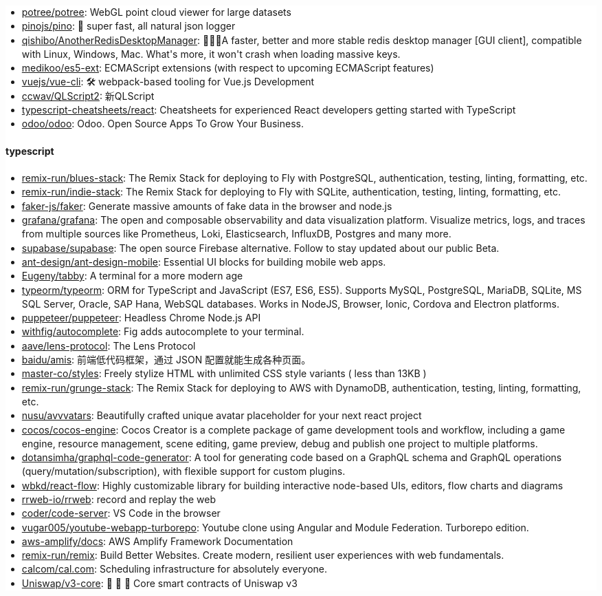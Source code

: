 * [potree/potree](https://github.com/potree/potree): WebGL point cloud viewer for large datasets
* [pinojs/pino](https://github.com/pinojs/pino): 🌲 super fast, all natural json logger
* [qishibo/AnotherRedisDesktopManager](https://github.com/qishibo/AnotherRedisDesktopManager): 🚀🚀🚀A faster, better and more stable redis desktop manager [GUI client], compatible with Linux, Windows, Mac. What's more, it won't crash when loading massive keys.
* [medikoo/es5-ext](https://github.com/medikoo/es5-ext): ECMAScript extensions (with respect to upcoming ECMAScript features)
* [vuejs/vue-cli](https://github.com/vuejs/vue-cli): 🛠️ webpack-based tooling for Vue.js Development
* [ccwav/QLScript2](https://github.com/ccwav/QLScript2): 新QLScript
* [typescript-cheatsheets/react](https://github.com/typescript-cheatsheets/react): Cheatsheets for experienced React developers getting started with TypeScript
* [odoo/odoo](https://github.com/odoo/odoo): Odoo. Open Source Apps To Grow Your Business.

#### typescript
* [remix-run/blues-stack](https://github.com/remix-run/blues-stack): The Remix Stack for deploying to Fly with PostgreSQL, authentication, testing, linting, formatting, etc.
* [remix-run/indie-stack](https://github.com/remix-run/indie-stack): The Remix Stack for deploying to Fly with SQLite, authentication, testing, linting, formatting, etc.
* [faker-js/faker](https://github.com/faker-js/faker): Generate massive amounts of fake data in the browser and node.js
* [grafana/grafana](https://github.com/grafana/grafana): The open and composable observability and data visualization platform. Visualize metrics, logs, and traces from multiple sources like Prometheus, Loki, Elasticsearch, InfluxDB, Postgres and many more.
* [supabase/supabase](https://github.com/supabase/supabase): The open source Firebase alternative. Follow to stay updated about our public Beta.
* [ant-design/ant-design-mobile](https://github.com/ant-design/ant-design-mobile): Essential UI blocks for building mobile web apps.
* [Eugeny/tabby](https://github.com/Eugeny/tabby): A terminal for a more modern age
* [typeorm/typeorm](https://github.com/typeorm/typeorm): ORM for TypeScript and JavaScript (ES7, ES6, ES5). Supports MySQL, PostgreSQL, MariaDB, SQLite, MS SQL Server, Oracle, SAP Hana, WebSQL databases. Works in NodeJS, Browser, Ionic, Cordova and Electron platforms.
* [puppeteer/puppeteer](https://github.com/puppeteer/puppeteer): Headless Chrome Node.js API
* [withfig/autocomplete](https://github.com/withfig/autocomplete): Fig adds autocomplete to your terminal.
* [aave/lens-protocol](https://github.com/aave/lens-protocol): The Lens Protocol
* [baidu/amis](https://github.com/baidu/amis): 前端低代码框架，通过 JSON 配置就能生成各种页面。
* [master-co/styles](https://github.com/master-co/styles): Freely stylize HTML with unlimited CSS style variants ( less than 13KB )
* [remix-run/grunge-stack](https://github.com/remix-run/grunge-stack): The Remix Stack for deploying to AWS with DynamoDB, authentication, testing, linting, formatting, etc.
* [nusu/avvvatars](https://github.com/nusu/avvvatars): Beautifully crafted unique avatar placeholder for your next react project
* [cocos/cocos-engine](https://github.com/cocos/cocos-engine): Cocos Creator is a complete package of game development tools and workflow, including a game engine, resource management, scene editing, game preview, debug and publish one project to multiple platforms.
* [dotansimha/graphql-code-generator](https://github.com/dotansimha/graphql-code-generator): A tool for generating code based on a GraphQL schema and GraphQL operations (query/mutation/subscription), with flexible support for custom plugins.
* [wbkd/react-flow](https://github.com/wbkd/react-flow): Highly customizable library for building interactive node-based UIs, editors, flow charts and diagrams
* [rrweb-io/rrweb](https://github.com/rrweb-io/rrweb): record and replay the web
* [coder/code-server](https://github.com/coder/code-server): VS Code in the browser
* [vugar005/youtube-webapp-turborepo](https://github.com/vugar005/youtube-webapp-turborepo): Youtube clone using Angular and Module Federation. Turborepo edition.
* [aws-amplify/docs](https://github.com/aws-amplify/docs): AWS Amplify Framework Documentation
* [remix-run/remix](https://github.com/remix-run/remix): Build Better Websites. Create modern, resilient user experiences with web fundamentals.
* [calcom/cal.com](https://github.com/calcom/cal.com): Scheduling infrastructure for absolutely everyone.
* [Uniswap/v3-core](https://github.com/Uniswap/v3-core): 🦄 🦄 🦄 Core smart contracts of Uniswap v3
